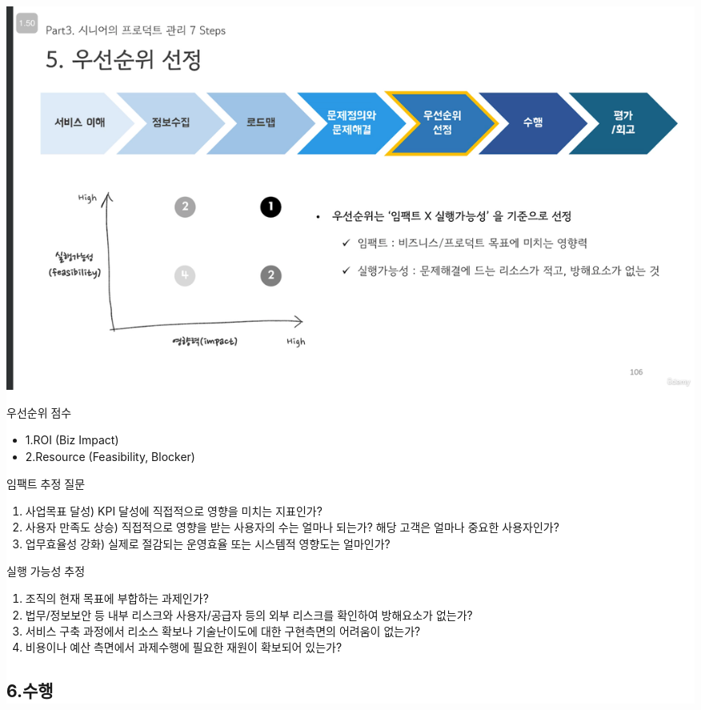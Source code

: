 ![alt](./img/3-5.png)    

우선순위 점수  
- 1.ROI (Biz Impact)  
- 2.Resource (Feasibility, Blocker)  


임팩트 추정 질문  
1. 사업목표 달성) KPI 달성에 직접적으로 영향을 미치는 지표인가?  
2. 사용자 만족도 상승) 직접적으로 영향을 받는 사용자의 수는 얼마나 되는가? 해당 고객은 얼마나 중요한 사용자인가?  
3. 업무효율성 강화) 실제로 절감되는 운영효율 또는 시스템적 영향도는 얼마인가?  

실행 가능성 추정  
1. 조직의 현재 목표에 부합하는 과제인가?  
2. 법무/정보보안 등 내부 리스크와 사용자/공급자 등의 외부 리스크를 확인하여 방해요소가 없는가?  
3. 서비스 구축 과정에서 리소스 확보나 기술난이도에 대한 구현측면의 어려움이 없는가?  
4. 비용이나 예산 측면에서 과제수행에 필요한 재원이 확보되어 있는가?  

## 6.수행  
